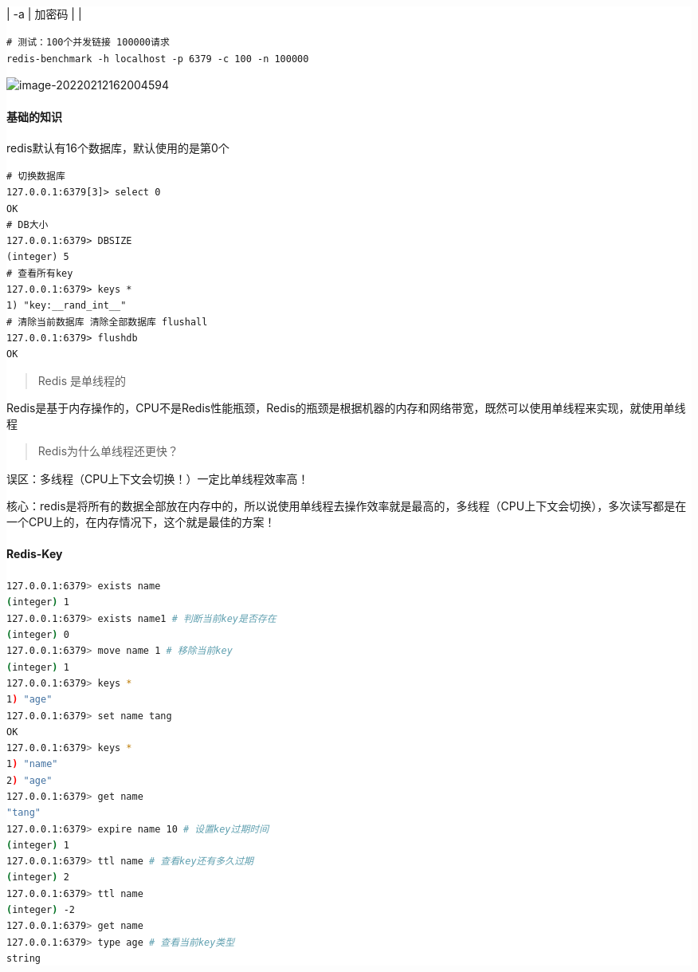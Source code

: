 | -a                        | 加密码                                     |           |

```shell
# 测试：100个并发链接 100000请求
redis-benchmark -h localhost -p 6379 -c 100 -n 100000
```

![image-20220212162004594](https://raw.githubusercontent.com/WhiteDragon96/ImgCloud/main/data/imgimage-20220212162004594.png)

#### 基础的知识

redis默认有16个数据库，默认使用的是第0个

```shell
# 切换数据库
127.0.0.1:6379[3]> select 0
OK
# DB大小
127.0.0.1:6379> DBSIZE
(integer) 5
# 查看所有key
127.0.0.1:6379> keys *
1) "key:__rand_int__"
# 清除当前数据库 清除全部数据库 flushall
127.0.0.1:6379> flushdb
OK 
```



> Redis 是单线程的

Redis是基于内存操作的，CPU不是Redis性能瓶颈，Redis的瓶颈是根据机器的内存和网络带宽，既然可以使用单线程来实现，就使用单线程

> Redis为什么单线程还更快？

 误区：多线程（CPU上下文会切换！）一定比单线程效率高！

核心：redis是将所有的数据全部放在内存中的，所以说使用单线程去操作效率就是最高的，多线程（CPU上下文会切换），多次读写都是在一个CPU上的，在内存情况下，这个就是最佳的方案！

#### Redis-Key

```bash
127.0.0.1:6379> exists name
(integer) 1
127.0.0.1:6379> exists name1 # 判断当前key是否存在
(integer) 0
127.0.0.1:6379> move name 1 # 移除当前key
(integer) 1
127.0.0.1:6379> keys *
1) "age"
127.0.0.1:6379> set name tang
OK
127.0.0.1:6379> keys *
1) "name"
2) "age"
127.0.0.1:6379> get name
"tang"
127.0.0.1:6379> expire name 10 # 设置key过期时间
(integer) 1
127.0.0.1:6379> ttl name # 查看key还有多久过期
(integer) 2
127.0.0.1:6379> ttl name
(integer) -2
127.0.0.1:6379> get name
127.0.0.1:6379> type age # 查看当前key类型
string	
```
